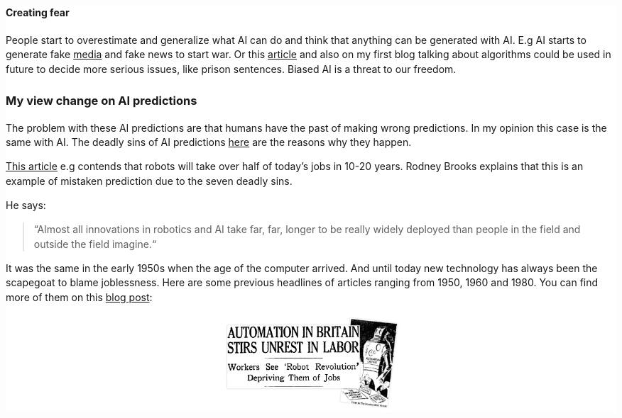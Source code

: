 #### Creating fear
People start to overestimate and generalize what AI can do and think that anything can be generated with AI. E.g AI starts to generate fake [media](https://www.ft.com/content/55a39e92-8357-11ea-b872-8db45d5f6714) and fake news to start war.
Or this [article](https://www.fastcompany.com/90134278/biased-ai-is-a-threat-to-civil-liberty-the-aclu-has-a-plan-to-fix-it) and also on my first blog talking about algorithms could be used in future to decide more serious issues, like prison sentences. Biased AI is a threat to our freedom. 


### My view change on AI predictions
The problem with these AI predictions are that humans have the past of making wrong predictions. In my opinion this case is the same with AI. 
The deadly sins of AI predictions [here]( https://www.technologyreview.com/2017/10/06/241837/the-seven-deadly-sins-of-ai-predictions/) are the reasons why they happen. 


[This article](https://www.marketwatch.com/story/this-chart-spells-out-in-black-and-white-just-how-many-jobs-will-be-lost-to-robots-2017-05-31?mg=prod/accounts-mw) e.g contends that robots will take over half of today’s jobs in 10-20 years. Rodney Brooks explains that this is an example of mistaken prediction due to the seven deadly sins. 

He says:

>“Almost all innovations in robotics and AI take far, far, longer to be really widely deployed than people in the field and outside the field imagine.“

It was the same in the early 1950s when the age of the computer arrived. 
And until today new technology has always been the scapegoat to blame joblessness.
Here are some previous headlines of articles ranging from 1950, 1960 and 1980.
You can find more of them on this [blog post](https://timeline.com/robots-have-been-about-to-take-all-the-jobs-for-more-than-200-years-5c9c08a2f41d):

<div style="text-align:center; margin: 10px">
<img src="/assets/1950_headline.png" width="30%" />